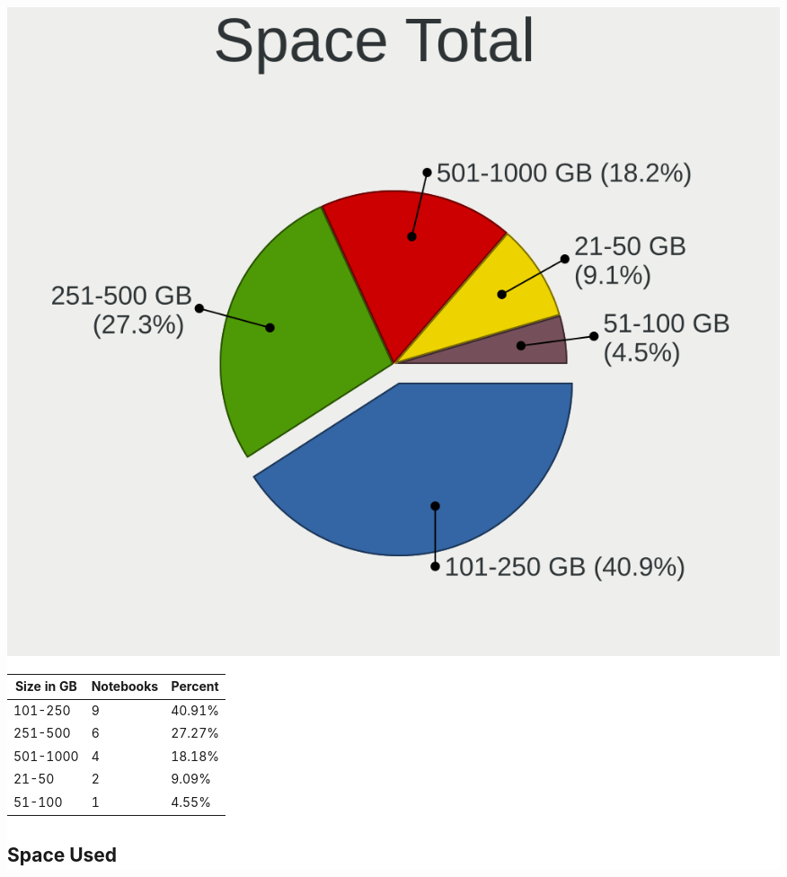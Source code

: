 ![Space Total](./images/pie_chart/drive_space_total.svg)


| Size in GB | Notebooks | Percent |
|------------|-----------|---------|
| 101-250    | 9         | 40.91%  |
| 251-500    | 6         | 27.27%  |
| 501-1000   | 4         | 18.18%  |
| 21-50      | 2         | 9.09%   |
| 51-100     | 1         | 4.55%   |

Space Used
----------
